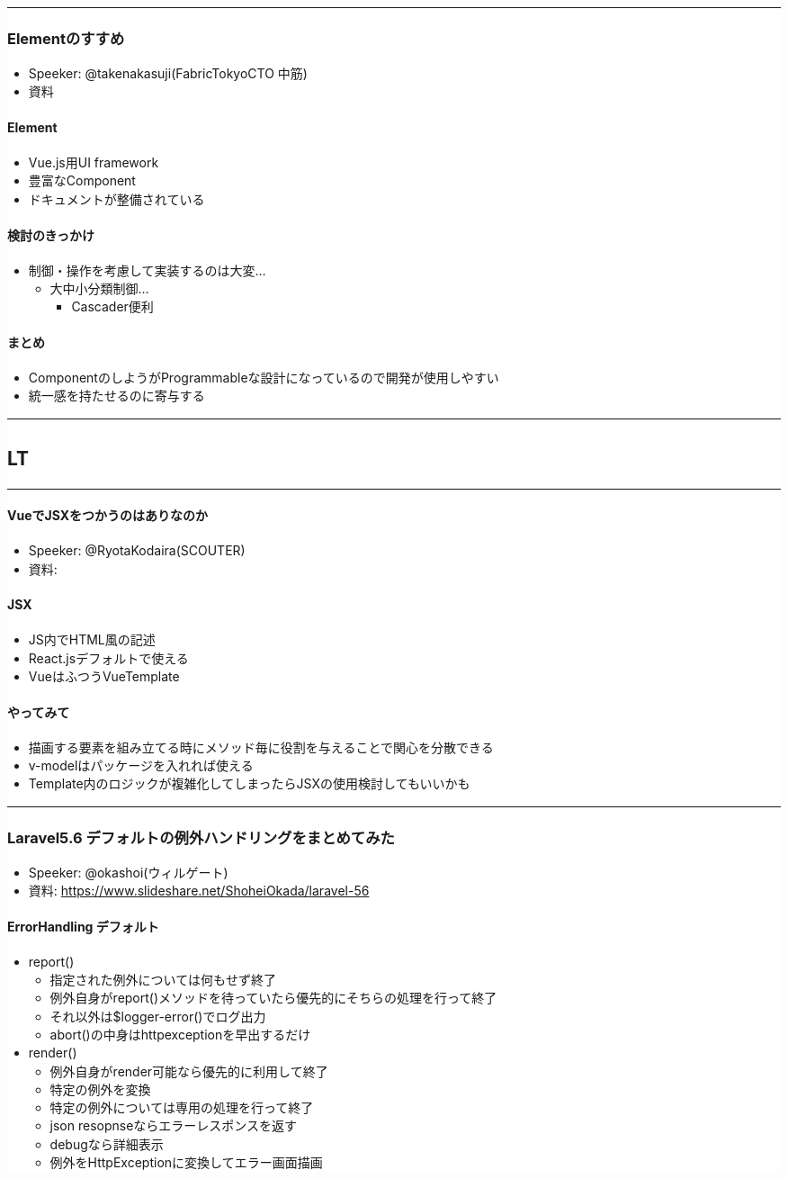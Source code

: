 -----
### Elementのすすめ
* Speeker: @takenakasuji(FabricTokyoCTO 中筋)
* 資料

#### Element
* Vue.js用UI framework
* 豊富なComponent
* ドキュメントが整備されている

#### 検討のきっかけ
* 制御・操作を考慮して実装するのは大変…
  - 大中小分類制御…
    - Cascader便利
#### まとめ
* ComponentのしようがProgrammableな設計になっているので開発が使用しやすい
* 統一感を持たせるのに寄与する

-----
## LT

-----
#### VueでJSXをつかうのはありなのか
* Speeker: @RyotaKodaira(SCOUTER)
* 資料:

#### JSX
* JS内でHTML風の記述
* React.jsデフォルトで使える
* VueはふつうVueTemplate

#### やってみて
* 描画する要素を組み立てる時にメソッド毎に役割を与えることで関心を分散できる
* v-modelはパッケージを入れれば使える
* Template内のロジックが複雑化してしまったらJSXの使用検討してもいいかも

-----
### Laravel5.6 デフォルトの例外ハンドリングをまとめてみた
* Speeker: @okashoi(ウィルゲート)
* 資料: https://www.slideshare.net/ShoheiOkada/laravel-56

#### ErrorHandling デフォルト
* report()
  - 指定された例外については何もせず終了
  - 例外自身がreport()メソッドを待っていたら優先的にそちらの処理を行って終了
  - それ以外は$logger-error()でログ出力
  - abort()の中身はhttpexceptionを早出するだけ
* render()
  - 例外自身がrender可能なら優先的に利用して終了
  - 特定の例外を変換
  - 特定の例外については専用の処理を行って終了
  - json resopnseならエラーレスポンスを返す
  - debugなら詳細表示
  - 例外をHttpExceptionに変換してエラー画面描画
